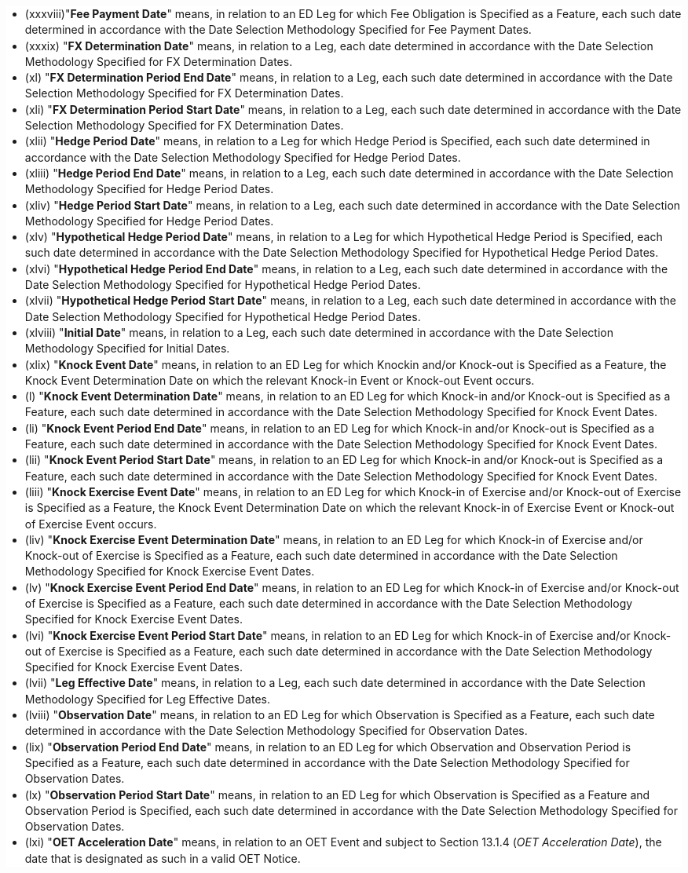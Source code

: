 - (xxxviii)"**Fee Payment Date**" means, in relation to an ED Leg for which Fee Obligation is Specified as a Feature, each such date determined in accordance with the Date Selection Methodology Specified for Fee Payment Dates.
- (xxxix) "**FX Determination Date**" means, in relation to a Leg, each date determined in accordance with the Date Selection Methodology Specified for FX Determination Dates.
- (xl) "**FX Determination Period End Date**" means, in relation to a Leg, each such date determined in accordance with the Date Selection Methodology Specified for FX Determination Dates.
- (xli) "**FX Determination Period Start Date**" means, in relation to a Leg, each such date determined in accordance with the Date Selection Methodology Specified for FX Determination Dates.
- (xlii) "**Hedge Period Date**" means, in relation to a Leg for which Hedge Period is Specified, each such date determined in accordance with the Date Selection Methodology Specified for Hedge Period Dates.
- (xliii) "**Hedge Period End Date**" means, in relation to a Leg, each such date determined in accordance with the Date Selection Methodology Specified for Hedge Period Dates.
- (xliv) "**Hedge Period Start Date**" means, in relation to a Leg, each such date determined in accordance with the Date Selection Methodology Specified for Hedge Period Dates.
- (xlv) "**Hypothetical Hedge Period Date**" means, in relation to a Leg for which Hypothetical Hedge Period is Specified, each such date determined in accordance with the Date Selection Methodology Specified for Hypothetical Hedge Period Dates.
- (xlvi) "**Hypothetical Hedge Period End Date**" means, in relation to a Leg, each such date determined in accordance with the Date Selection Methodology Specified for Hypothetical Hedge Period Dates.
- (xlvii) "**Hypothetical Hedge Period Start Date**" means, in relation to a Leg, each such date determined in accordance with the Date Selection Methodology Specified for Hypothetical Hedge Period Dates.
- (xlviii) "**Initial Date**" means, in relation to a Leg, each such date determined in accordance with the Date Selection Methodology Specified for Initial Dates.
- (xlix) "**Knock Event Date**" means, in relation to an ED Leg for which Knockin and/or Knock-out is Specified as a Feature, the Knock Event Determination Date on which the relevant Knock-in Event or Knock-out Event occurs.
- (l) "**Knock Event Determination Date**" means, in relation to an ED Leg for which Knock-in and/or Knock-out is Specified as a Feature, each such date determined in accordance with the Date Selection Methodology Specified for Knock Event Dates.
- (li) "**Knock Event Period End Date**" means, in relation to an ED Leg for which Knock-in and/or Knock-out is Specified as a Feature, each such date determined in accordance with the Date Selection Methodology Specified for Knock Event Dates.
- (lii) "**Knock Event Period Start Date**" means, in relation to an ED Leg for which Knock-in and/or Knock-out is Specified as a Feature, each such date determined in accordance with the Date Selection Methodology Specified for Knock Event Dates.
- (liii) "**Knock Exercise Event Date**" means, in relation to an ED Leg for which Knock-in of Exercise and/or Knock-out of Exercise is Specified as a Feature, the Knock Event Determination Date on which the relevant Knock-in of Exercise Event or Knock-out of Exercise Event occurs.
- (liv) "**Knock Exercise Event Determination Date**" means, in relation to an ED Leg for which Knock-in of Exercise and/or Knock-out of Exercise is Specified as a Feature, each such date determined in accordance with the Date Selection Methodology Specified for Knock Exercise Event Dates.
- (lv) "**Knock Exercise Event Period End Date**" means, in relation to an ED Leg for which Knock-in of Exercise and/or Knock-out of Exercise is Specified as a Feature, each such date determined in accordance with the Date Selection Methodology Specified for Knock Exercise Event Dates.
- (lvi) "**Knock Exercise Event Period Start Date**" means, in relation to an ED Leg for which Knock-in of Exercise and/or Knock-out of Exercise is Specified as a Feature, each such date determined in accordance with the Date Selection Methodology Specified for Knock Exercise Event Dates.
- (lvii) "**Leg Effective Date**" means, in relation to a Leg, each such date determined in accordance with the Date Selection Methodology Specified for Leg Effective Dates.
- (lviii) "**Observation Date**" means, in relation to an ED Leg for which Observation is Specified as a Feature, each such date determined in accordance with the Date Selection Methodology Specified for Observation Dates.
- (lix) "**Observation Period End Date**" means, in relation to an ED Leg for which Observation and Observation Period is Specified as a Feature, each such date determined in accordance with the Date Selection Methodology Specified for Observation Dates.
- (lx) "**Observation Period Start Date**" means, in relation to an ED Leg for which Observation is Specified as a Feature and Observation Period is Specified, each such date determined in accordance with the Date Selection Methodology Specified for Observation Dates.
- (lxi) "**OET Acceleration Date**" means, in relation to an OET Event and subject to Section 13.1.4 (*OET Acceleration Date*), the date that is designated as such in a valid OET Notice.